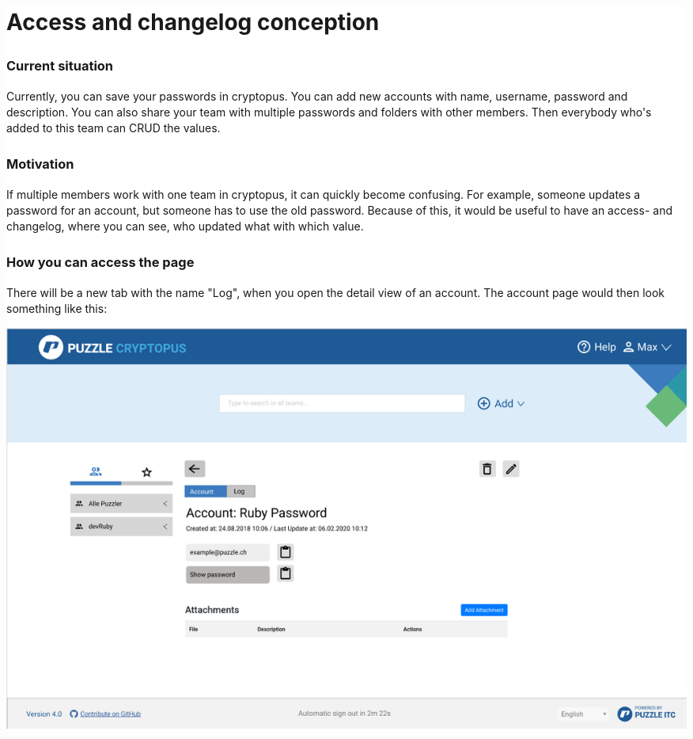 

# Access and changelog conception


### Current situation

Currently, you can save your passwords in cryptopus. You can add new accounts with name, username, password and description. You can also share your team with multiple passwords and folders with other members. Then everybody who's added to this team can CRUD the values.


### Motivation

If multiple members work with one team in cryptopus, it can quickly become confusing. For example, someone updates a password for an account, but someone has to use the old password. Because of this, it would be useful to have an access- and changelog, where you can see, who updated what with which value.



### How you can access the page

There will be a new tab with the name "Log", when you open the detail view of an account. The account page would then look something like this:


![Account page with new tab](/images/EncryptablesPageWithNewTab.png)
